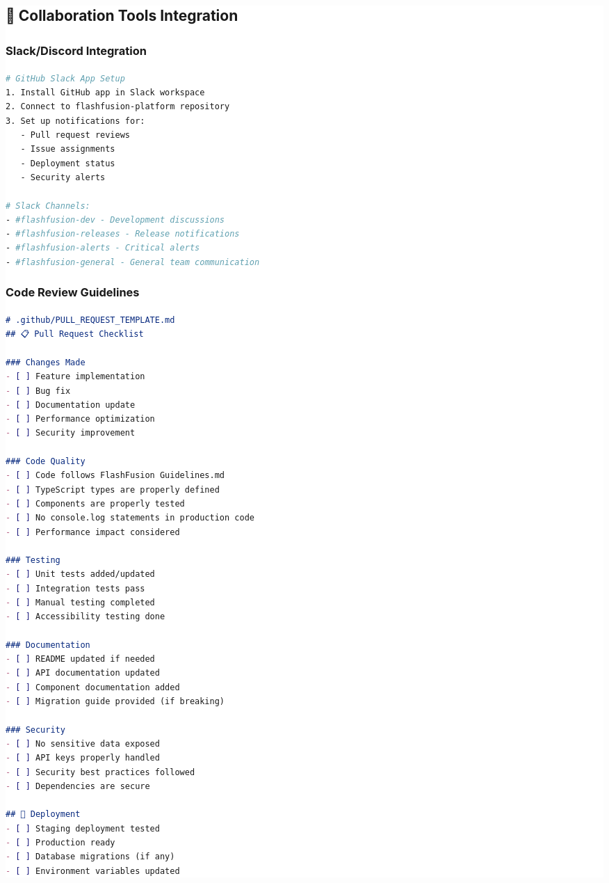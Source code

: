 ## 🤝 **Collaboration Tools Integration**

### **Slack/Discord Integration**
```bash
# GitHub Slack App Setup
1. Install GitHub app in Slack workspace
2. Connect to flashfusion-platform repository
3. Set up notifications for:
   - Pull request reviews
   - Issue assignments
   - Deployment status
   - Security alerts

# Slack Channels:
- #flashfusion-dev - Development discussions
- #flashfusion-releases - Release notifications
- #flashfusion-alerts - Critical alerts
- #flashfusion-general - General team communication
```

### **Code Review Guidelines**
```markdown
# .github/PULL_REQUEST_TEMPLATE.md
## 📋 Pull Request Checklist

### Changes Made
- [ ] Feature implementation
- [ ] Bug fix
- [ ] Documentation update
- [ ] Performance optimization
- [ ] Security improvement

### Code Quality
- [ ] Code follows FlashFusion Guidelines.md
- [ ] TypeScript types are properly defined
- [ ] Components are properly tested
- [ ] No console.log statements in production code
- [ ] Performance impact considered

### Testing
- [ ] Unit tests added/updated
- [ ] Integration tests pass
- [ ] Manual testing completed
- [ ] Accessibility testing done

### Documentation
- [ ] README updated if needed
- [ ] API documentation updated
- [ ] Component documentation added
- [ ] Migration guide provided (if breaking)

### Security
- [ ] No sensitive data exposed
- [ ] API keys properly handled
- [ ] Security best practices followed
- [ ] Dependencies are secure

## 🚀 Deployment
- [ ] Staging deployment tested
- [ ] Production ready
- [ ] Database migrations (if any)
- [ ] Environment variables updated

```